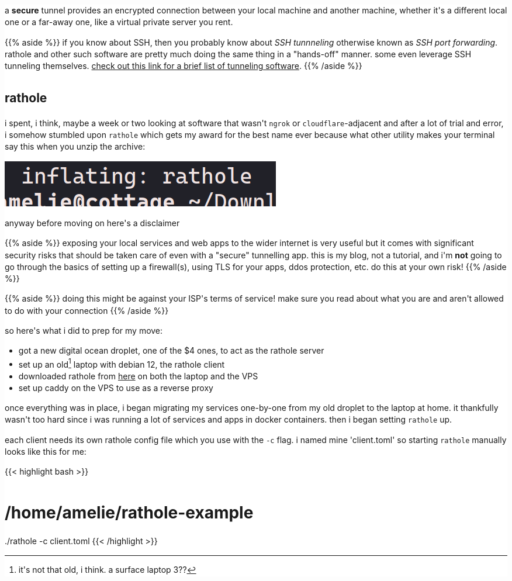a **secure** tunnel provides an encrypted connection between your local machine and another machine, whether it's a different local one or a far-away one, like a virtual private server you rent.

{{% aside %}}
if you know about SSH, then you probably know about *SSH tunnneling* otherwise known as *SSH port forwarding*. rathole and other such software are pretty much doing the same thing in a "hands-off" manner. some even leverage SSH tunneling themselves. [check out this link for a brief list of tunneling software](https://github.com/anderspitman/awesome-tunneling).
{{% /aside %}} 

## rathole

i spent, i think, maybe a week or two looking at software that wasn't `ngrok` or `cloudflare`-adjacent and after a lot of trial and error, i somehow stumbled upon `rathole` which gets my award for the best name ever because what other utility makes your terminal say this when you unzip the archive:

![inflating rathole](inflating.png)

anyway before moving on here's a disclaimer

{{% aside %}}
exposing your local services and web apps to the wider internet is very useful but it comes with significant security risks that should be taken care of even with a "secure" tunnelling app. this is my blog, not a tutorial, and i'm **not** going to go through the basics of setting up a firewall(s), using TLS for your apps, ddos protection, etc. do this at your own risk!
{{% /aside %}}

{{% aside %}}
doing this might be against your ISP's terms of service! make sure you read about what you are and aren't allowed to do with your connection
{{% /aside %}}

so here's what i did to prep for my move:

- got a new digital ocean droplet, one of the $4 ones, to act as the rathole server
- set up an old[^1] laptop with debian 12, the rathole client
- downloaded rathole from [here](https://github.com/rapiz1/rathole/releases/tag/v0.5.0) on both the laptop and the VPS
- set up caddy on the VPS to use as a reverse proxy

once everything was in place, i began migrating my services one-by-one from my old droplet to the laptop at home. it thankfully wasn't too hard since i was running a lot of services and apps in docker containers. then i began setting `rathole` up. 

each client needs its own rathole config file which you use with the `-c` flag. i named mine 'client.toml' so starting `rathole` manually looks like this for me:

{{< highlight bash >}}
# /home/amelie/rathole-example
./rathole -c client.toml
{{< /highlight >}}


[^1]: it's not that old, i think. a surface laptop 3??
[^2]: you could use any port for your client, but then you'd need to make sureyour players enter the correct port numbers when joining a server